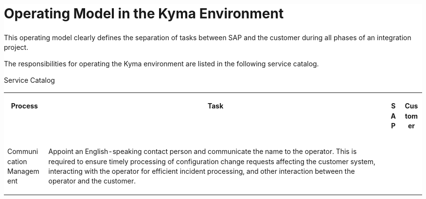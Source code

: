 

# Operating Model in the Kyma Environment

This operating model clearly defines the separation of tasks between SAP and the customer during all phases of an integration project.



The responsibilities for operating the Kyma environment are listed in the following service catalog.

<a name="loio862b96b02d474af9a84c07c500d34ad8__table_i2l_2fv_4x"/>Service Catalog


<table>
<tr>
<th>

Process



</th>
<th>

Task



</th>
<th>

SAP



</th>
<th>

Customer



</th>
</tr>
<tr>
<td rowspan="3">

Communication Management



</td>
<td>

Appoint an English-speaking contact person and communicate the name to the operator. This is required to ensure timely processing of configuration change requests affecting the customer system, interacting with the operator for efficient incident processing, and other interaction between the operator and the customer.



</td>
<td>
